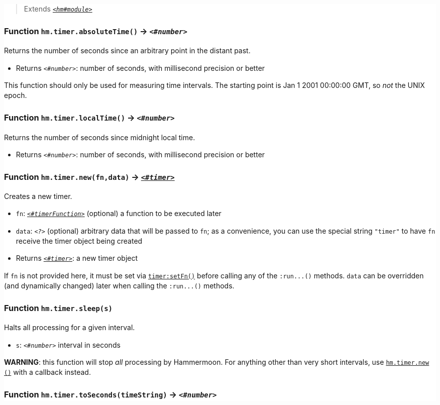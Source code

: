 > Extends [_`<hm#module>`_](hm.md#class-module)






### Function `hm.timer.absoluteTime()` -> _`<#number>`_

Returns the number of seconds since an arbitrary point in the distant past.



* Returns _`<#number>`_: number of seconds, with millisecond precision or better

This function should only be used for measuring time intervals. The starting point is Jan 1 2001 00:00:00 GMT, so *not* the UNIX epoch.


### Function `hm.timer.localTime()` -> _`<#number>`_

Returns the number of seconds since midnight local time.



* Returns _`<#number>`_: number of seconds, with millisecond precision or better




### Function `hm.timer.new(fn,data)` -> [_`<#timer>`_](hm.timer.md#class-timer)

Creates a new timer.

* `fn`: [_`<#timerFunction>`_](hm.timer.md#function-prototype-timerfunctiontimerdata) (optional) a function to be executed later
* `data`: _`<?>`_ (optional) arbitrary data that will be passed to `fn`; as a convenience, you can use the special string `"timer"`
       to have `fn` receive the timer object being created



* Returns [_`<#timer>`_](hm.timer.md#class-timer): a new timer object

If `fn` is not provided here, it must be set via [`timer:setFn()`](hm.timer.md#method-timersetfnfn---self) before calling any of the `:run...()` methods.
`data` can be overridden (and dynamically changed) later when calling the `:run...()` methods.


### Function `hm.timer.sleep(s)`

Halts all processing for a given interval.

* `s`: _`<#number>`_ interval in seconds

**WARNING**: this function will stop *all* processing by Hammermoon.
For anything other than very short intervals, use [`hm.timer.new()`](hm.timer.md#function-hmtimernewfndata---timer) with a callback instead.


### Function `hm.timer.toSeconds(timeString)` -> _`<#number>`_
